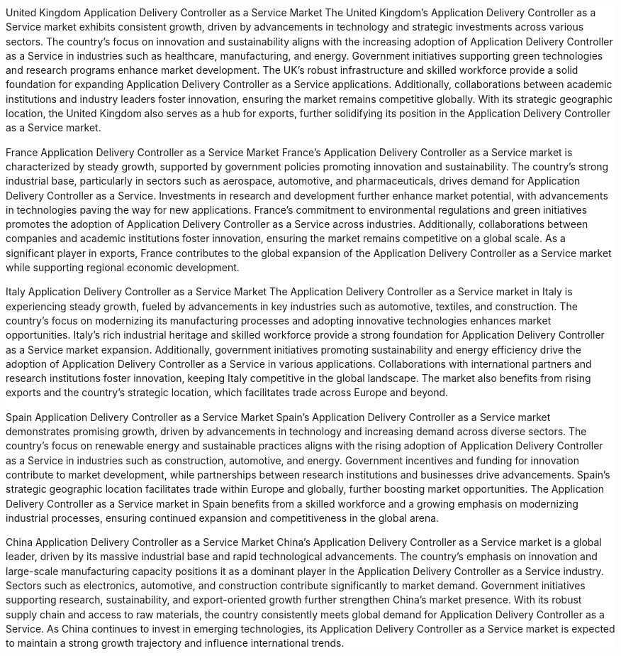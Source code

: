 United Kingdom Application Delivery Controller as a Service Market
The United Kingdom’s Application Delivery Controller as a Service market exhibits consistent growth, driven by advancements in technology and strategic investments across various sectors. The country’s focus on innovation and sustainability aligns with the increasing adoption of Application Delivery Controller as a Service in industries such as healthcare, manufacturing, and energy. Government initiatives supporting green technologies and research programs enhance market development. The UK’s robust infrastructure and skilled workforce provide a solid foundation for expanding Application Delivery Controller as a Service applications. Additionally, collaborations between academic institutions and industry leaders foster innovation, ensuring the market remains competitive globally. With its strategic geographic location, the United Kingdom also serves as a hub for exports, further solidifying its position in the Application Delivery Controller as a Service market.

France Application Delivery Controller as a Service Market
France’s Application Delivery Controller as a Service market is characterized by steady growth, supported by government policies promoting innovation and sustainability. The country’s strong industrial base, particularly in sectors such as aerospace, automotive, and pharmaceuticals, drives demand for Application Delivery Controller as a Service. Investments in research and development further enhance market potential, with advancements in technologies paving the way for new applications. France’s commitment to environmental regulations and green initiatives promotes the adoption of Application Delivery Controller as a Service across industries. Additionally, collaborations between companies and academic institutions foster innovation, ensuring the market remains competitive on a global scale. As a significant player in exports, France contributes to the global expansion of the Application Delivery Controller as a Service market while supporting regional economic development.

Italy Application Delivery Controller as a Service Market
The Application Delivery Controller as a Service market in Italy is experiencing steady growth, fueled by advancements in key industries such as automotive, textiles, and construction. The country’s focus on modernizing its manufacturing processes and adopting innovative technologies enhances market opportunities. Italy’s rich industrial heritage and skilled workforce provide a strong foundation for Application Delivery Controller as a Service market expansion. Additionally, government initiatives promoting sustainability and energy efficiency drive the adoption of Application Delivery Controller as a Service in various applications. Collaborations with international partners and research institutions foster innovation, keeping Italy competitive in the global landscape. The market also benefits from rising exports and the country’s strategic location, which facilitates trade across Europe and beyond.

Spain Application Delivery Controller as a Service Market
Spain’s Application Delivery Controller as a Service market demonstrates promising growth, driven by advancements in technology and increasing demand across diverse sectors. The country’s focus on renewable energy and sustainable practices aligns with the rising adoption of Application Delivery Controller as a Service in industries such as construction, automotive, and energy. Government incentives and funding for innovation contribute to market development, while partnerships between research institutions and businesses drive advancements. Spain’s strategic geographic location facilitates trade within Europe and globally, further boosting market opportunities. The Application Delivery Controller as a Service market in Spain benefits from a skilled workforce and a growing emphasis on modernizing industrial processes, ensuring continued expansion and competitiveness in the global arena.

China Application Delivery Controller as a Service Market
China’s Application Delivery Controller as a Service market is a global leader, driven by its massive industrial base and rapid technological advancements. The country’s emphasis on innovation and large-scale manufacturing capacity positions it as a dominant player in the Application Delivery Controller as a Service industry. Sectors such as electronics, automotive, and construction contribute significantly to market demand. Government initiatives supporting research, sustainability, and export-oriented growth further strengthen China’s market presence. With its robust supply chain and access to raw materials, the country consistently meets global demand for Application Delivery Controller as a Service. As China continues to invest in emerging technologies, its Application Delivery Controller as a Service market is expected to maintain a strong growth trajectory and influence international trends.
